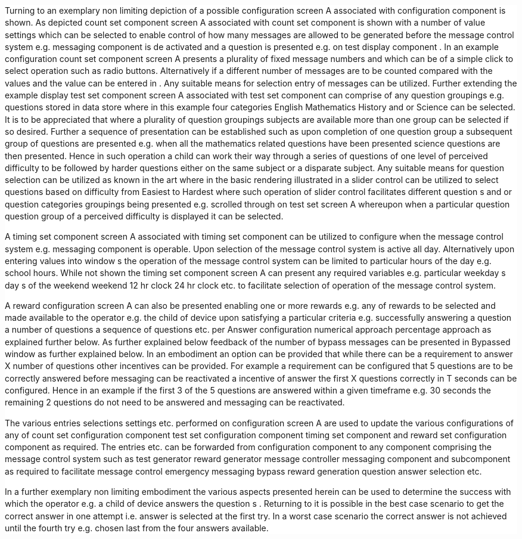 Turning to an exemplary non limiting depiction of a possible configuration screen A associated with configuration component is shown. As depicted count set component screen A associated with count set component is shown with a number of value settings which can be selected to enable control of how many messages are allowed to be generated before the message control system e.g. messaging component is de activated and a question is presented e.g. on test display component . In an example configuration count set component screen A presents a plurality of fixed message numbers and which can be of a simple click to select operation such as radio buttons. Alternatively if a different number of messages are to be counted compared with the values and the value can be entered in . Any suitable means for selection entry of messages can be utilized. Further extending the example display test set component screen A associated with test set component can comprise of any question groupings e.g. questions stored in data store where in this example four categories English Mathematics History and or Science can be selected. It is to be appreciated that where a plurality of question groupings subjects are available more than one group can be selected if so desired. Further a sequence of presentation can be established such as upon completion of one question group a subsequent group of questions are presented e.g. when all the mathematics related questions have been presented science questions are then presented. Hence in such operation a child can work their way through a series of questions of one level of perceived difficulty to be followed by harder questions either on the same subject or a disparate subject. Any suitable means for question selection can be utilized as known in the art where in the basic rendering illustrated in a slider control can be utilized to select questions based on difficulty from Easiest to Hardest where such operation of slider control facilitates different question s and or question categories groupings being presented e.g. scrolled through on test set screen A whereupon when a particular question question group of a perceived difficulty is displayed it can be selected.

A timing set component screen A associated with timing set component can be utilized to configure when the message control system e.g. messaging component is operable. Upon selection of the message control system is active all day. Alternatively upon entering values into window s the operation of the message control system can be limited to particular hours of the day e.g. school hours. While not shown the timing set component screen A can present any required variables e.g. particular weekday s day s of the weekend weekend 12 hr clock 24 hr clock etc. to facilitate selection of operation of the message control system.

A reward configuration screen A can also be presented enabling one or more rewards e.g. any of rewards to be selected and made available to the operator e.g. the child of device upon satisfying a particular criteria e.g. successfully answering a question a number of questions a sequence of questions etc. per Answer configuration numerical approach percentage approach as explained further below. As further explained below feedback of the number of bypass messages can be presented in Bypassed window as further explained below. In an embodiment an option can be provided that while there can be a requirement to answer X number of questions other incentives can be provided. For example a requirement can be configured that 5 questions are to be correctly answered before messaging can be reactivated a incentive of answer the first X questions correctly in T seconds can be configured. Hence in an example if the first 3 of the 5 questions are answered within a given timeframe e.g. 30 seconds the remaining 2 questions do not need to be answered and messaging can be reactivated.

The various entries selections settings etc. performed on configuration screen A are used to update the various configurations of any of count set configuration component test set configuration component timing set component and reward set configuration component as required. The entries etc. can be forwarded from configuration component to any component comprising the message control system such as test generator reward generator message controller messaging component and subcomponent as required to facilitate message control emergency messaging bypass reward generation question answer selection etc.

In a further exemplary non limiting embodiment the various aspects presented herein can be used to determine the success with which the operator e.g. a child of device answers the question s . Returning to it is possible in the best case scenario to get the correct answer in one attempt i.e. answer is selected at the first try. In a worst case scenario the correct answer is not achieved until the fourth try e.g. chosen last from the four answers available.
